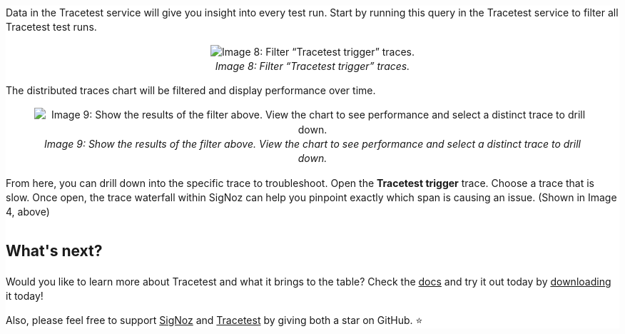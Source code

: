 Data in the Tracetest service will give you insight into every test run. Start by running this query in the Tracetest service to filter all Tracetest test runs.

<figure data-zoomable align='center'>
<img src="https://res.cloudinary.com/djwdcmwdz/image/upload/v1697715807/Blogposts/signoz-integration/new/image_57_lzugvy.webp" alt="Image 8: Filter “Tracetest trigger” traces."/>
<figcaption><i>Image 8: Filter “Tracetest trigger” traces.</i></figcaption></figure>

The distributed traces chart will be filtered and display performance over time.

<figure data-zoomable align='center'>
<img src="https://res.cloudinary.com/djwdcmwdz/image/upload/v1697715805/Blogposts/signoz-integration/new/image_58_tlqtqa.webp" alt="Image 9: Show the results of the filter above. View the chart to see performance and select a distinct trace to drill down."/>
<figcaption><i>Image 9: Show the results of the filter above. View the chart to see performance and select a distinct trace to drill down.</i></figcaption></figure>

From here, you can drill down into the specific trace to troubleshoot. Open the **Tracetest trigger** trace. Choose a trace that is slow. Once open, the trace waterfall within SigNoz can help you pinpoint exactly which span is causing an issue. (Shown in Image 4, above)

## What's next?

Would you like to learn more about Tracetest and what it brings to the table? Check the [docs](https://docs.tracetest.io/examples-tutorials/recipes/running-tracetest-with-dynatrace) and try it out today by <a href = "https://tracetest.io/download" rel="noopener noreferrer nofollow" target="_blank">downloading</a> it today!

Also, please feel free to support <a href = "https://github.com/signoz/signoz" rel="noopener noreferrer nofollow" target="_blank">SigNoz</a> and <a href = "https://github.com/kubeshop/tracetest" rel="noopener noreferrer nofollow" target="_blank">Tracetest</a> by giving both a star on GitHub. ⭐
